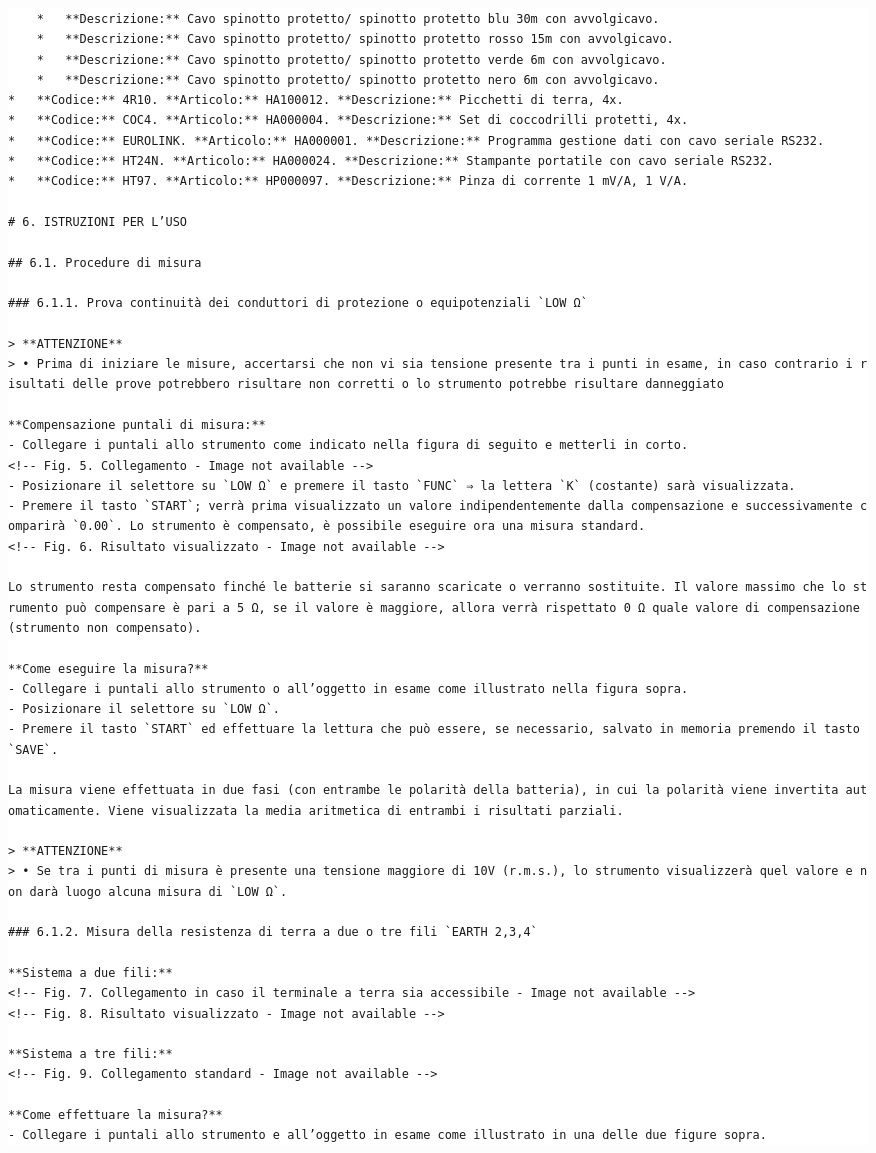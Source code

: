 ```
    *   **Descrizione:** Cavo spinotto protetto/ spinotto protetto blu 30m con avvolgicavo.
    *   **Descrizione:** Cavo spinotto protetto/ spinotto protetto rosso 15m con avvolgicavo.
    *   **Descrizione:** Cavo spinotto protetto/ spinotto protetto verde 6m con avvolgicavo.
    *   **Descrizione:** Cavo spinotto protetto/ spinotto protetto nero 6m con avvolgicavo.
*   **Codice:** 4R10. **Articolo:** HA100012. **Descrizione:** Picchetti di terra, 4x.
*   **Codice:** COC4. **Articolo:** HA000004. **Descrizione:** Set di coccodrilli protetti, 4x.
*   **Codice:** EUROLINK. **Articolo:** HA000001. **Descrizione:** Programma gestione dati con cavo seriale RS232.
*   **Codice:** HT24N. **Articolo:** HA000024. **Descrizione:** Stampante portatile con cavo seriale RS232.
*   **Codice:** HT97. **Articolo:** HP000097. **Descrizione:** Pinza di corrente 1 mV/A, 1 V/A.

# 6. ISTRUZIONI PER L’USO

## 6.1. Procedure di misura

### 6.1.1. Prova continuità dei conduttori di protezione o equipotenziali `LOW Ω`

> **ATTENZIONE**
> • Prima di iniziare le misure, accertarsi che non vi sia tensione presente tra i punti in esame, in caso contrario i risultati delle prove potrebbero risultare non corretti o lo strumento potrebbe risultare danneggiato

**Compensazione puntali di misura:**
- Collegare i puntali allo strumento come indicato nella figura di seguito e metterli in corto.
<!-- Fig. 5. Collegamento - Image not available -->
- Posizionare il selettore su `LOW Ω` e premere il tasto `FUNC` ⇒ la lettera `K` (costante) sarà visualizzata.
- Premere il tasto `START`; verrà prima visualizzato un valore indipendentemente dalla compensazione e successivamente comparirà `0.00`. Lo strumento è compensato, è possibile eseguire ora una misura standard.
<!-- Fig. 6. Risultato visualizzato - Image not available -->

Lo strumento resta compensato finché le batterie si saranno scaricate o verranno sostituite. Il valore massimo che lo strumento può compensare è pari a 5 Ω, se il valore è maggiore, allora verrà rispettato 0 Ω quale valore di compensazione (strumento non compensato).

**Come eseguire la misura?**
- Collegare i puntali allo strumento o all’oggetto in esame come illustrato nella figura sopra.
- Posizionare il selettore su `LOW Ω`.
- Premere il tasto `START` ed effettuare la lettura che può essere, se necessario, salvato in memoria premendo il tasto `SAVE`.

La misura viene effettuata in due fasi (con entrambe le polarità della batteria), in cui la polarità viene invertita automaticamente. Viene visualizzata la media aritmetica di entrambi i risultati parziali.

> **ATTENZIONE**
> • Se tra i punti di misura è presente una tensione maggiore di 10V (r.m.s.), lo strumento visualizzerà quel valore e non darà luogo alcuna misura di `LOW Ω`.

### 6.1.2. Misura della resistenza di terra a due o tre fili `EARTH 2,3,4`

**Sistema a due fili:**
<!-- Fig. 7. Collegamento in caso il terminale a terra sia accessibile - Image not available -->
<!-- Fig. 8. Risultato visualizzato - Image not available -->

**Sistema a tre fili:**
<!-- Fig. 9. Collegamento standard - Image not available -->

**Come effettuare la misura?**
- Collegare i puntali allo strumento e all’oggetto in esame come illustrato in una delle due figure sopra.
```